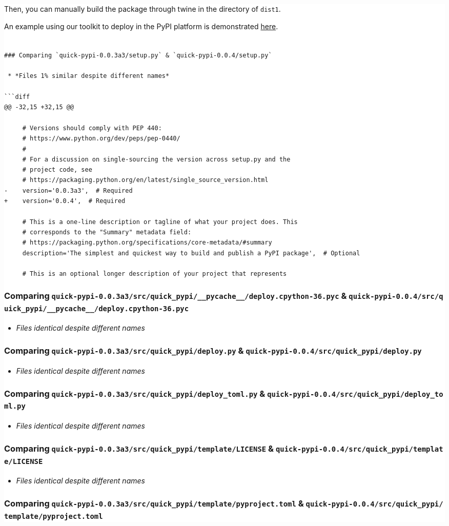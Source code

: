  Then, you can manually build the package through twine in the directory of `dist1`. 
 
 An example using our toolkit to deploy in the PyPI platform is demonstrated [here](https://pypi.org/project/pyrefworks/).
```

### Comparing `quick-pypi-0.0.3a3/setup.py` & `quick-pypi-0.0.4/setup.py`

 * *Files 1% similar despite different names*

```diff
@@ -32,15 +32,15 @@
 
     # Versions should comply with PEP 440:
     # https://www.python.org/dev/peps/pep-0440/
     #
     # For a discussion on single-sourcing the version across setup.py and the
     # project code, see
     # https://packaging.python.org/en/latest/single_source_version.html
-    version='0.0.3a3',  # Required
+    version='0.0.4',  # Required
 
     # This is a one-line description or tagline of what your project does. This
     # corresponds to the "Summary" metadata field:
     # https://packaging.python.org/specifications/core-metadata/#summary
     description='The simplest and quickest way to build and publish a PyPI package',  # Optional
 
     # This is an optional longer description of your project that represents
```

### Comparing `quick-pypi-0.0.3a3/src/quick_pypi/__pycache__/deploy.cpython-36.pyc` & `quick-pypi-0.0.4/src/quick_pypi/__pycache__/deploy.cpython-36.pyc`

 * *Files identical despite different names*

### Comparing `quick-pypi-0.0.3a3/src/quick_pypi/deploy.py` & `quick-pypi-0.0.4/src/quick_pypi/deploy.py`

 * *Files identical despite different names*

### Comparing `quick-pypi-0.0.3a3/src/quick_pypi/deploy_toml.py` & `quick-pypi-0.0.4/src/quick_pypi/deploy_toml.py`

 * *Files identical despite different names*

### Comparing `quick-pypi-0.0.3a3/src/quick_pypi/template/LICENSE` & `quick-pypi-0.0.4/src/quick_pypi/template/LICENSE`

 * *Files identical despite different names*

### Comparing `quick-pypi-0.0.3a3/src/quick_pypi/template/pyproject.toml` & `quick-pypi-0.0.4/src/quick_pypi/template/pyproject.toml`
